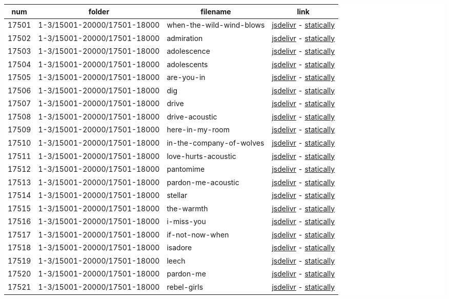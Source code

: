 |  num  | folder | filename | link |
|-------|--------|----------|------|
|17501|1-3/15001-20000/17501-18000|when-the-wild-wind-blows|[jsdelivr](https://cdn.jsdelivr.net/gh/dbchord/webp-c-1110x370_1-3/15001-20000/17501-18000/when-the-wild-wind-blows.webp) - [statically](https://cdn.statically.io/gh/dbchord/webp-c-1110x370_1-3/img/15001-20000/17501-18000/when-the-wild-wind-blows.webp)|
|17502|1-3/15001-20000/17501-18000|admiration|[jsdelivr](https://cdn.jsdelivr.net/gh/dbchord/webp-c-1110x370_1-3/15001-20000/17501-18000/admiration.webp) - [statically](https://cdn.statically.io/gh/dbchord/webp-c-1110x370_1-3/img/15001-20000/17501-18000/admiration.webp)|
|17503|1-3/15001-20000/17501-18000|adolescence|[jsdelivr](https://cdn.jsdelivr.net/gh/dbchord/webp-c-1110x370_1-3/15001-20000/17501-18000/adolescence.webp) - [statically](https://cdn.statically.io/gh/dbchord/webp-c-1110x370_1-3/img/15001-20000/17501-18000/adolescence.webp)|
|17504|1-3/15001-20000/17501-18000|adolescents|[jsdelivr](https://cdn.jsdelivr.net/gh/dbchord/webp-c-1110x370_1-3/15001-20000/17501-18000/adolescents.webp) - [statically](https://cdn.statically.io/gh/dbchord/webp-c-1110x370_1-3/img/15001-20000/17501-18000/adolescents.webp)|
|17505|1-3/15001-20000/17501-18000|are-you-in|[jsdelivr](https://cdn.jsdelivr.net/gh/dbchord/webp-c-1110x370_1-3/15001-20000/17501-18000/are-you-in.webp) - [statically](https://cdn.statically.io/gh/dbchord/webp-c-1110x370_1-3/img/15001-20000/17501-18000/are-you-in.webp)|
|17506|1-3/15001-20000/17501-18000|dig|[jsdelivr](https://cdn.jsdelivr.net/gh/dbchord/webp-c-1110x370_1-3/15001-20000/17501-18000/dig.webp) - [statically](https://cdn.statically.io/gh/dbchord/webp-c-1110x370_1-3/img/15001-20000/17501-18000/dig.webp)|
|17507|1-3/15001-20000/17501-18000|drive|[jsdelivr](https://cdn.jsdelivr.net/gh/dbchord/webp-c-1110x370_1-3/15001-20000/17501-18000/drive.webp) - [statically](https://cdn.statically.io/gh/dbchord/webp-c-1110x370_1-3/img/15001-20000/17501-18000/drive.webp)|
|17508|1-3/15001-20000/17501-18000|drive-acoustic|[jsdelivr](https://cdn.jsdelivr.net/gh/dbchord/webp-c-1110x370_1-3/15001-20000/17501-18000/drive-acoustic.webp) - [statically](https://cdn.statically.io/gh/dbchord/webp-c-1110x370_1-3/img/15001-20000/17501-18000/drive-acoustic.webp)|
|17509|1-3/15001-20000/17501-18000|here-in-my-room|[jsdelivr](https://cdn.jsdelivr.net/gh/dbchord/webp-c-1110x370_1-3/15001-20000/17501-18000/here-in-my-room.webp) - [statically](https://cdn.statically.io/gh/dbchord/webp-c-1110x370_1-3/img/15001-20000/17501-18000/here-in-my-room.webp)|
|17510|1-3/15001-20000/17501-18000|in-the-company-of-wolves|[jsdelivr](https://cdn.jsdelivr.net/gh/dbchord/webp-c-1110x370_1-3/15001-20000/17501-18000/in-the-company-of-wolves.webp) - [statically](https://cdn.statically.io/gh/dbchord/webp-c-1110x370_1-3/img/15001-20000/17501-18000/in-the-company-of-wolves.webp)|
|17511|1-3/15001-20000/17501-18000|love-hurts-acoustic|[jsdelivr](https://cdn.jsdelivr.net/gh/dbchord/webp-c-1110x370_1-3/15001-20000/17501-18000/love-hurts-acoustic.webp) - [statically](https://cdn.statically.io/gh/dbchord/webp-c-1110x370_1-3/img/15001-20000/17501-18000/love-hurts-acoustic.webp)|
|17512|1-3/15001-20000/17501-18000|pantomime|[jsdelivr](https://cdn.jsdelivr.net/gh/dbchord/webp-c-1110x370_1-3/15001-20000/17501-18000/pantomime.webp) - [statically](https://cdn.statically.io/gh/dbchord/webp-c-1110x370_1-3/img/15001-20000/17501-18000/pantomime.webp)|
|17513|1-3/15001-20000/17501-18000|pardon-me-acoustic|[jsdelivr](https://cdn.jsdelivr.net/gh/dbchord/webp-c-1110x370_1-3/15001-20000/17501-18000/pardon-me-acoustic.webp) - [statically](https://cdn.statically.io/gh/dbchord/webp-c-1110x370_1-3/img/15001-20000/17501-18000/pardon-me-acoustic.webp)|
|17514|1-3/15001-20000/17501-18000|stellar|[jsdelivr](https://cdn.jsdelivr.net/gh/dbchord/webp-c-1110x370_1-3/15001-20000/17501-18000/stellar.webp) - [statically](https://cdn.statically.io/gh/dbchord/webp-c-1110x370_1-3/img/15001-20000/17501-18000/stellar.webp)|
|17515|1-3/15001-20000/17501-18000|the-warmth|[jsdelivr](https://cdn.jsdelivr.net/gh/dbchord/webp-c-1110x370_1-3/15001-20000/17501-18000/the-warmth.webp) - [statically](https://cdn.statically.io/gh/dbchord/webp-c-1110x370_1-3/img/15001-20000/17501-18000/the-warmth.webp)|
|17516|1-3/15001-20000/17501-18000|i-miss-you|[jsdelivr](https://cdn.jsdelivr.net/gh/dbchord/webp-c-1110x370_1-3/15001-20000/17501-18000/i-miss-you.webp) - [statically](https://cdn.statically.io/gh/dbchord/webp-c-1110x370_1-3/img/15001-20000/17501-18000/i-miss-you.webp)|
|17517|1-3/15001-20000/17501-18000|if-not-now-when|[jsdelivr](https://cdn.jsdelivr.net/gh/dbchord/webp-c-1110x370_1-3/15001-20000/17501-18000/if-not-now-when.webp) - [statically](https://cdn.statically.io/gh/dbchord/webp-c-1110x370_1-3/img/15001-20000/17501-18000/if-not-now-when.webp)|
|17518|1-3/15001-20000/17501-18000|isadore|[jsdelivr](https://cdn.jsdelivr.net/gh/dbchord/webp-c-1110x370_1-3/15001-20000/17501-18000/isadore.webp) - [statically](https://cdn.statically.io/gh/dbchord/webp-c-1110x370_1-3/img/15001-20000/17501-18000/isadore.webp)|
|17519|1-3/15001-20000/17501-18000|leech|[jsdelivr](https://cdn.jsdelivr.net/gh/dbchord/webp-c-1110x370_1-3/15001-20000/17501-18000/leech.webp) - [statically](https://cdn.statically.io/gh/dbchord/webp-c-1110x370_1-3/img/15001-20000/17501-18000/leech.webp)|
|17520|1-3/15001-20000/17501-18000|pardon-me|[jsdelivr](https://cdn.jsdelivr.net/gh/dbchord/webp-c-1110x370_1-3/15001-20000/17501-18000/pardon-me.webp) - [statically](https://cdn.statically.io/gh/dbchord/webp-c-1110x370_1-3/img/15001-20000/17501-18000/pardon-me.webp)|
|17521|1-3/15001-20000/17501-18000|rebel-girls|[jsdelivr](https://cdn.jsdelivr.net/gh/dbchord/webp-c-1110x370_1-3/15001-20000/17501-18000/rebel-girls.webp) - [statically](https://cdn.statically.io/gh/dbchord/webp-c-1110x370_1-3/img/15001-20000/17501-18000/rebel-girls.webp)|
